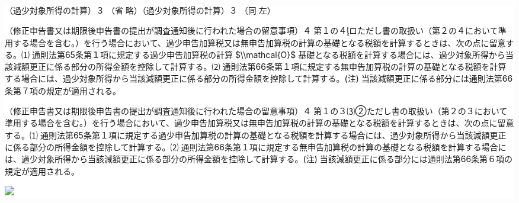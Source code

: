 （過少対象所得の計算）３ （省 略）（過少対象所得の計算）３ （同 左）

（修正申告書又は期限後申告書の提出が調査通知後に行われた場合の留意事項）４ 第１の４ロただし書の取扱い（第２の４において準用する場合を含む。）を行う場合において、過少申告加算税又は無申告加算税の計算の基礎となる税額を計算するときは、次の点に留意する。⑴ 通則法第65条第１項に規定する過少申告加算税の計算 $\\mathcal{O}$ 基礎となる税額を計算する場合には、過少対象所得から当該減額更正に係る部分の所得金額を控除して計算する。⑵ 通則法第66条第１項に規定する無申告加算税の計算の基礎となる税額を計算する場合には、過少対象所得から当該減額更正に係る部分の所得金額を控除して計算する。(注) 当該減額更正に係る部分には通則法第66条第７項の規定が適用される。

（修正申告書又は期限後申告書の提出が調査通知後に行われた場合の留意事項）４ 第１の３⑶②ただし書の取扱い（第２の３において準用する場合を含む。）を行う場合において、過少申告加算税又は無申告加算税の計算の基礎となる税額を計算するときは、次の点に留意する。⑴ 通則法第65条第１項に規定する過少申告加算税の計算の基礎となる税額を計算する場合には、過少対象所得から当該減額更正に係る部分の所得金額を控除して計算する。⑵ 通則法第66条第１項に規定する無申告加算税の計算の基礎となる税額を計算する場合には、過少対象所得から当該減額更正に係る部分の所得金額を控除して計算する。(注) 当該減額更正に係る部分には通則法第66条第６項の規定が適用される。

![](https://www.nta.go.jp/tmp/988c3bea-6c7b-4cfe-b235-76788e0930d4/images/9636ce76b5a37f94cb1e23c83a0084afcf98bbd41616cf83f344e46c0656a635.jpg)